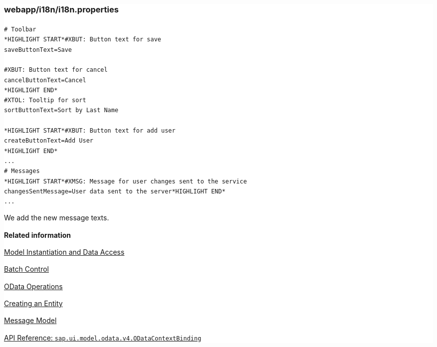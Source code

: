 ### webapp/i18n/i18n.properties

``` prefs
# Toolbar
*HIGHLIGHT START*#XBUT: Button text for save
saveButtonText=Save

#XBUT: Button text for cancel
cancelButtonText=Cancel
*HIGHLIGHT END*
#XTOL: Tooltip for sort
sortButtonText=Sort by Last Name

*HIGHLIGHT START*#XBUT: Button text for add user
createButtonText=Add User
*HIGHLIGHT END*
...
# Messages
*HIGHLIGHT START*#XMSG: Message for user changes sent to the service
changesSentMessage=User data sent to the server*HIGHLIGHT END*
...
```

We add the new message texts.

**Related information**  


[Model Instantiation and Data Access](Model_Instantiation_and_Data_Access_9613f1f.md)

[Batch Control](Batch_Control_74142a3.md)

[OData Operations](OData_Operations_b54f789.md)

[Creating an Entity](Creating_an_Entity_c9723f8.md)

[Message Model](Message_Model_8956f0a.md)

[API Reference: `sap.ui.model.odata.v4.ODataContextBinding`](https://openui5.hana.ondemand.com/#docs/api/symbols/sap.ui.model.odata.v4.ODataContextBinding.html)

